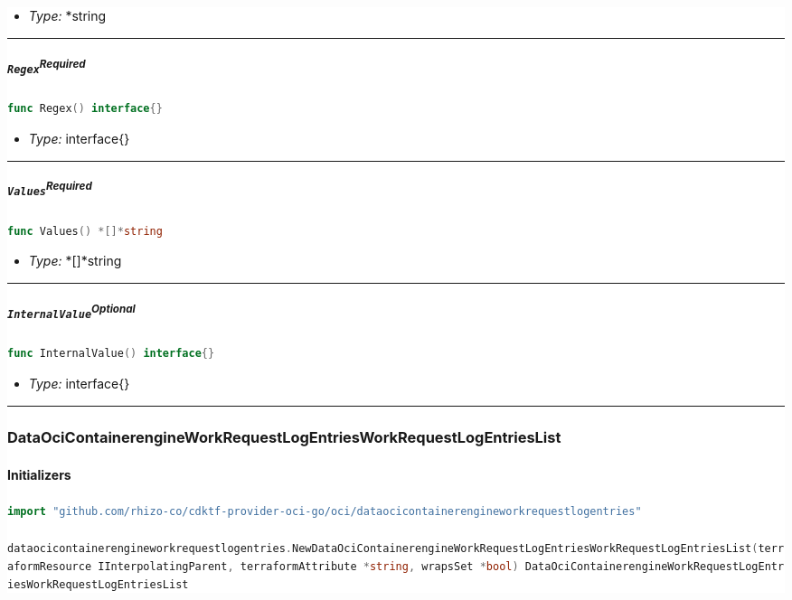 - *Type:* *string

---

##### `Regex`<sup>Required</sup> <a name="Regex" id="rhizo-co-terraform-provider-oci.dataOciContainerengineWorkRequestLogEntries.DataOciContainerengineWorkRequestLogEntriesFilterOutputReference.property.regex"></a>

```go
func Regex() interface{}
```

- *Type:* interface{}

---

##### `Values`<sup>Required</sup> <a name="Values" id="rhizo-co-terraform-provider-oci.dataOciContainerengineWorkRequestLogEntries.DataOciContainerengineWorkRequestLogEntriesFilterOutputReference.property.values"></a>

```go
func Values() *[]*string
```

- *Type:* *[]*string

---

##### `InternalValue`<sup>Optional</sup> <a name="InternalValue" id="rhizo-co-terraform-provider-oci.dataOciContainerengineWorkRequestLogEntries.DataOciContainerengineWorkRequestLogEntriesFilterOutputReference.property.internalValue"></a>

```go
func InternalValue() interface{}
```

- *Type:* interface{}

---


### DataOciContainerengineWorkRequestLogEntriesWorkRequestLogEntriesList <a name="DataOciContainerengineWorkRequestLogEntriesWorkRequestLogEntriesList" id="rhizo-co-terraform-provider-oci.dataOciContainerengineWorkRequestLogEntries.DataOciContainerengineWorkRequestLogEntriesWorkRequestLogEntriesList"></a>

#### Initializers <a name="Initializers" id="rhizo-co-terraform-provider-oci.dataOciContainerengineWorkRequestLogEntries.DataOciContainerengineWorkRequestLogEntriesWorkRequestLogEntriesList.Initializer"></a>

```go
import "github.com/rhizo-co/cdktf-provider-oci-go/oci/dataocicontainerengineworkrequestlogentries"

dataocicontainerengineworkrequestlogentries.NewDataOciContainerengineWorkRequestLogEntriesWorkRequestLogEntriesList(terraformResource IInterpolatingParent, terraformAttribute *string, wrapsSet *bool) DataOciContainerengineWorkRequestLogEntriesWorkRequestLogEntriesList
```
